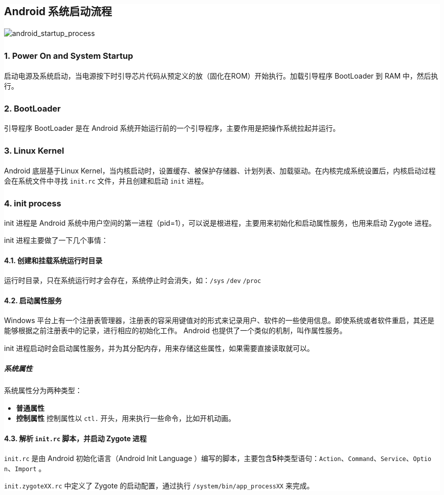 ## Android 系统启动流程

![android_startup_process](../../images/android/android_startup_process.png)



### 1. Power On and System Startup

启动电源及系统启动，当电源按下时引导芯片代码从预定义的放（固化在ROM）开始执行。加载引导程序 BootLoader 到 RAM 中，然后执行。



### 2. BootLoader

引导程序 BootLoader 是在 Android 系统开始运行前的一个引导程序，主要作用是把操作系统拉起并运行。



### 3. Linux Kernel

Android 底层基于Linux Kernel，当内核启动时，设置缓存、被保护存储器、计划列表、加载驱动。在内核完成系统设置后，内核启动过程会在系统文件中寻找 `init.rc` 文件，并且创建和启动 `init` 进程。



### 4. init process

init 进程是 Android 系统中用户空间的第一进程（pid=1），可以说是根进程，主要用来初始化和启动属性服务，也用来启动 Zygote 进程。

init 进程主要做了一下几个事情：

#### 4.1. 创建和挂载系统运行时目录

运行时目录，只在系统运行时才会存在，系统停止时会消失，如：`/sys` `/dev` `/proc`

#### 4.2. 启动属性服务

Windows 平台上有一个注册表管理器，注册表的容采用键值对的形式来记录用户、软件的一些使用信息。即使系统或者软件重启，其还是能够根据之前注册表中的记录，进行相应的初始化工作。 Android 也提供了一个类似的机制，叫作属性服务。

init 进程启动时会启动属性服务，并为其分配内存，用来存储这些属性，如果需要直接读取就可以。

##### 系统属性

系统属性分为两种类型：

- **普通属性**
- **控制属性**
  控制属性以 `ctl.` 开头，用来执行一些命令，比如开机动画。



#### 4.3. 解析 `init.rc` 脚本，并启动 Zygote 进程

`init.rc` 是由 Android 初始化语言（Android Init Language ）编写的脚本，主要包含**5**种类型语句：`Action`、`Command`、`Service`、`Option`、`Import` 。

`init.zygoteXX.rc` 中定义了 Zygote 的启动配置，通过执行 `/system/bin/app_processXX` 来完成。
